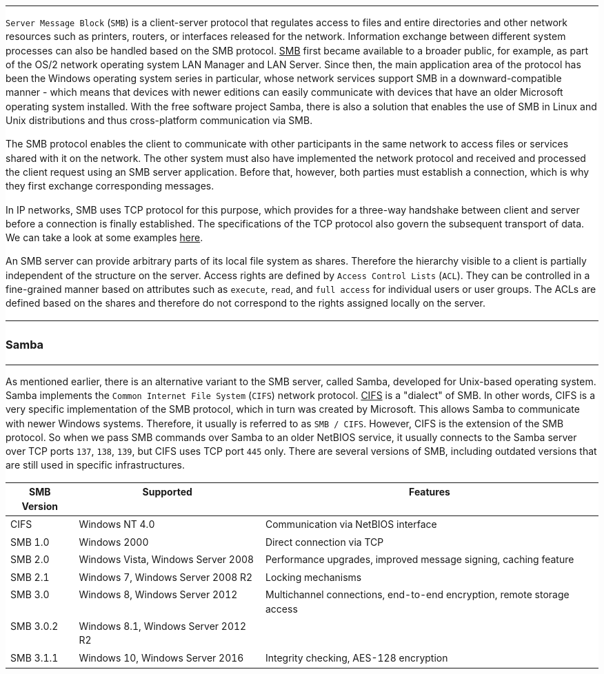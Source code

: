 * * * * *

`Server Message Block` (`SMB`) is a client-server protocol that regulates access to files and entire directories and other network resources such as printers, routers, or interfaces released for the network. Information exchange between different system processes can also be handled based on the SMB protocol. [SMB](https://docs.microsoft.com/en-us/openspecs/windows_protocols/ms-smb/f210069c-7086-4dc2-885e-861d837df688) first became available to a broader public, for example, as part of the OS/2 network operating system LAN Manager and LAN Server. Since then, the main application area of the protocol has been the Windows operating system series in particular, whose network services support SMB in a downward-compatible manner - which means that devices with newer editions can easily communicate with devices that have an older Microsoft operating system installed. With the free software project Samba, there is also a solution that enables the use of SMB in Linux and Unix distributions and thus cross-platform communication via SMB.

The SMB protocol enables the client to communicate with other participants in the same network to access files or services shared with it on the network. The other system must also have implemented the network protocol and received and processed the client request using an SMB server application. Before that, however, both parties must establish a connection, which is why they first exchange corresponding messages.

In IP networks, SMB uses TCP protocol for this purpose, which provides for a three-way handshake between client and server before a connection is finally established. The specifications of the TCP protocol also govern the subsequent transport of data. We can take a look at some examples [here](https://winprotocoldoc.blob.core.windows.net/productionwindowsarchives/MS-SMB2/%5bMS-SMB2%5d.pdf#%5B%7B%22num%22%3A920%2C%22gen%22%3A0%7D%2C%7B%22name%22%3A%22XYZ%22%7D%2C69%2C738%2C0%5D).

An SMB server can provide arbitrary parts of its local file system as shares. Therefore the hierarchy visible to a client is partially independent of the structure on the server. Access rights are defined by `Access Control Lists` (`ACL`). They can be controlled in a fine-grained manner based on attributes such as `execute`, `read`, and `full access` for individual users or user groups. The ACLs are defined based on the shares and therefore do not correspond to the rights assigned locally on the server.

* * * * *

### Samba
-----

As mentioned earlier, there is an alternative variant to the SMB server, called Samba, developed for Unix-based operating system. Samba implements the `Common Internet File System` (`CIFS`) network protocol. [CIFS](https://docs.microsoft.com/en-us/openspecs/windows_protocols/ms-cifs/934c2faa-54af-4526-ac74-6a24d126724e) is a "dialect" of SMB. In other words, CIFS is a very specific implementation of the SMB protocol, which in turn was created by Microsoft. This allows Samba to communicate with newer Windows systems. Therefore, it usually is referred to as `SMB / CIFS`. However, CIFS is the extension of the SMB protocol. So when we pass SMB commands over Samba to an older NetBIOS service, it usually connects to the Samba server over TCP ports `137`, `138`, `139`, but CIFS uses TCP port `445` only. There are several versions of SMB, including outdated versions that are still used in specific infrastructures.

| SMB Version | Supported | Features |
| --- | --- | --- |
| CIFS | Windows NT 4.0 | Communication via NetBIOS interface |
| SMB 1.0 | Windows 2000 | Direct connection via TCP |
| SMB 2.0 | Windows Vista, Windows Server 2008 | Performance upgrades, improved message signing, caching feature |
| SMB 2.1 | Windows 7, Windows Server 2008 R2 | Locking mechanisms |
| SMB 3.0 | Windows 8, Windows Server 2012 | Multichannel connections, end-to-end encryption, remote storage access |
| SMB 3.0.2 | Windows 8.1, Windows Server 2012 R2 |  |
| SMB 3.1.1 | Windows 10, Windows Server 2016 | Integrity checking, AES-128 encryption |
